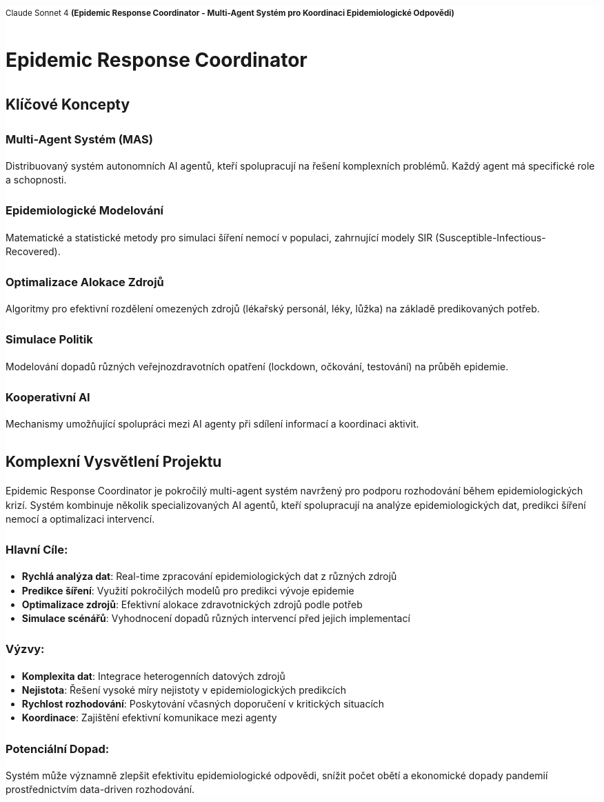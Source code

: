 <small>Claude Sonnet 4 **(Epidemic Response Coordinator - Multi-Agent Systém pro Koordinaci Epidemiologické Odpovědi)**</small>
# Epidemic Response Coordinator

## Klíčové Koncepty

### Multi-Agent Systém (MAS)
Distribuovaný systém autonomních AI agentů, kteří spolupracují na řešení komplexních problémů. Každý agent má specifické role a schopnosti.

### Epidemiologické Modelování
Matematické a statistické metody pro simulaci šíření nemocí v populaci, zahrnující modely SIR (Susceptible-Infectious-Recovered).

### Optimalizace Alokace Zdrojů
Algoritmy pro efektivní rozdělení omezených zdrojů (lékařský personál, léky, lůžka) na základě predikovaných potřeb.

### Simulace Politik
Modelování dopadů různých veřejnozdravotních opatření (lockdown, očkování, testování) na průběh epidemie.

### Kooperativní AI
Mechanismy umožňující spolupráci mezi AI agenty při sdílení informací a koordinaci aktivit.

## Komplexní Vysvětlení Projektu

Epidemic Response Coordinator je pokročilý multi-agent systém navržený pro podporu rozhodování během epidemiologických krizí. Systém kombinuje několik specializovaných AI agentů, kteří spolupracují na analýze epidemiologických dat, predikci šíření nemocí a optimalizaci intervencí.

### Hlavní Cíle:
- **Rychlá analýza dat**: Real-time zpracování epidemiologických dat z různých zdrojů
- **Predikce šíření**: Využití pokročilých modelů pro predikci vývoje epidemie
- **Optimalizace zdrojů**: Efektivní alokace zdravotnických zdrojů podle potřeb
- **Simulace scénářů**: Vyhodnocení dopadů různých intervencí před jejich implementací

### Výzvy:
- **Komplexita dat**: Integrace heterogenních datových zdrojů
- **Nejistota**: Řešení vysoké míry nejistoty v epidemiologických predikcích
- **Rychlost rozhodování**: Poskytování včasných doporučení v kritických situacích
- **Koordinace**: Zajištění efektivní komunikace mezi agenty

### Potenciální Dopad:
Systém může významně zlepšit efektivitu epidemiologické odpovědi, snížit počet obětí a ekonomické dopady pandemií prostřednictvím data-driven rozhodování.
